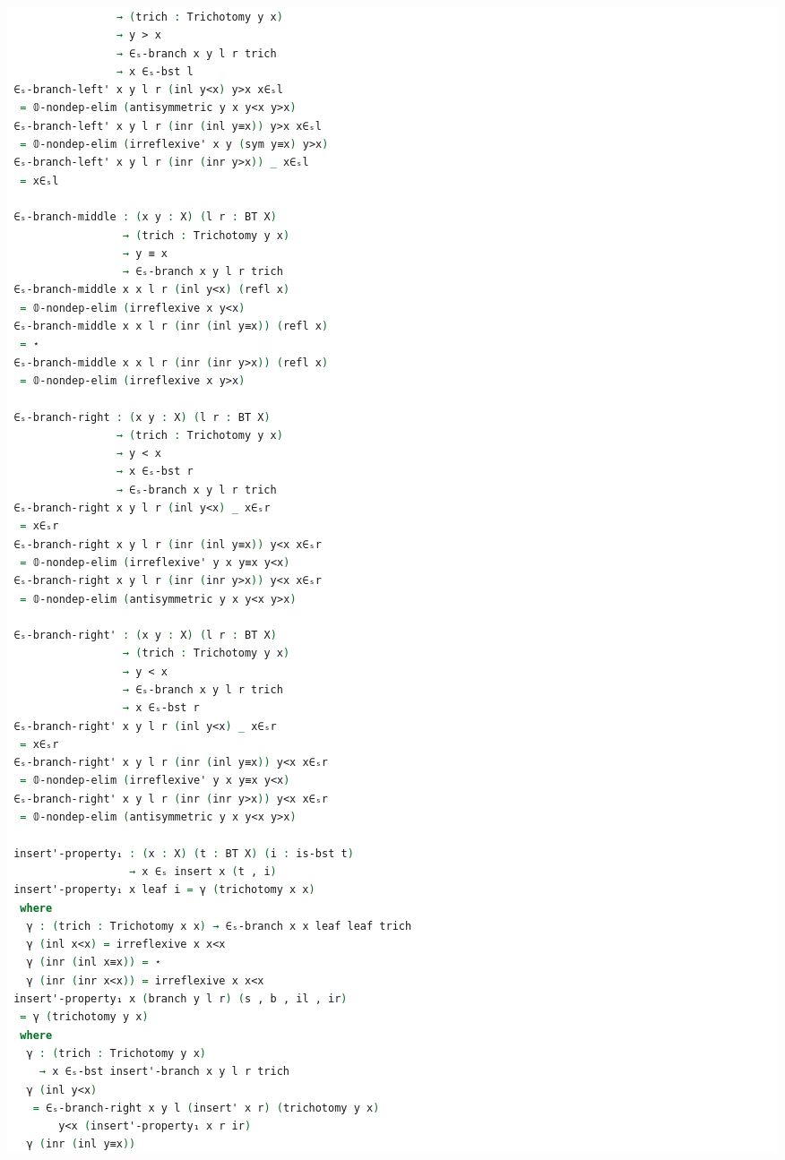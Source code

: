 ```agda
                 → (trich : Trichotomy y x)
                 → y > x
                 → ∈ₛ-branch x y l r trich
                 → x ∈ₛ-bst l
 ∈ₛ-branch-left' x y l r (inl y<x) y>x x∈ₛl
  = 𝟘-nondep-elim (antisymmetric y x y<x y>x)
 ∈ₛ-branch-left' x y l r (inr (inl y≡x)) y>x x∈ₛl
  = 𝟘-nondep-elim (irreflexive' x y (sym y≡x) y>x) 
 ∈ₛ-branch-left' x y l r (inr (inr y>x)) _ x∈ₛl
  = x∈ₛl

 ∈ₛ-branch-middle : (x y : X) (l r : BT X)
                  → (trich : Trichotomy y x)
                  → y ≡ x
                  → ∈ₛ-branch x y l r trich
 ∈ₛ-branch-middle x x l r (inl y<x) (refl x)
  = 𝟘-nondep-elim (irreflexive x y<x)
 ∈ₛ-branch-middle x x l r (inr (inl y≡x)) (refl x)
  = ⋆
 ∈ₛ-branch-middle x x l r (inr (inr y>x)) (refl x)
  = 𝟘-nondep-elim (irreflexive x y>x)

 ∈ₛ-branch-right : (x y : X) (l r : BT X)
                 → (trich : Trichotomy y x)
                 → y < x
                 → x ∈ₛ-bst r
                 → ∈ₛ-branch x y l r trich
 ∈ₛ-branch-right x y l r (inl y<x) _ x∈ₛr
  = x∈ₛr
 ∈ₛ-branch-right x y l r (inr (inl y≡x)) y<x x∈ₛr
  = 𝟘-nondep-elim (irreflexive' y x y≡x y<x)
 ∈ₛ-branch-right x y l r (inr (inr y>x)) y<x x∈ₛr
  = 𝟘-nondep-elim (antisymmetric y x y<x y>x)

 ∈ₛ-branch-right' : (x y : X) (l r : BT X)
                  → (trich : Trichotomy y x)
                  → y < x
                  → ∈ₛ-branch x y l r trich
                  → x ∈ₛ-bst r
 ∈ₛ-branch-right' x y l r (inl y<x) _ x∈ₛr
  = x∈ₛr
 ∈ₛ-branch-right' x y l r (inr (inl y≡x)) y<x x∈ₛr
  = 𝟘-nondep-elim (irreflexive' y x y≡x y<x)
 ∈ₛ-branch-right' x y l r (inr (inr y>x)) y<x x∈ₛr
  = 𝟘-nondep-elim (antisymmetric y x y<x y>x)
               
 insert'-property₁ : (x : X) (t : BT X) (i : is-bst t)  
                   → x ∈ₛ insert x (t , i)
 insert'-property₁ x leaf i = γ (trichotomy x x)
  where
   γ : (trich : Trichotomy x x) → ∈ₛ-branch x x leaf leaf trich
   γ (inl x<x) = irreflexive x x<x
   γ (inr (inl x≡x)) = ⋆
   γ (inr (inr x<x)) = irreflexive x x<x
 insert'-property₁ x (branch y l r) (s , b , il , ir)
  = γ (trichotomy y x)
  where
   γ : (trich : Trichotomy y x)
     → x ∈ₛ-bst insert'-branch x y l r trich
   γ (inl y<x)
    = ∈ₛ-branch-right x y l (insert' x r) (trichotomy y x)
        y<x (insert'-property₁ x r ir)
   γ (inr (inl y≡x))
```